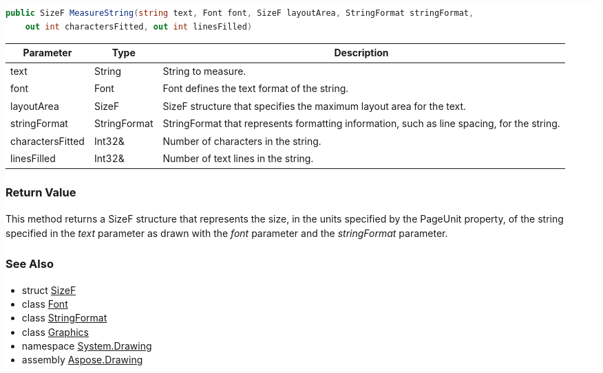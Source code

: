 ```csharp
public SizeF MeasureString(string text, Font font, SizeF layoutArea, StringFormat stringFormat, 
    out int charactersFitted, out int linesFilled)
```

| Parameter | Type | Description |
| --- | --- | --- |
| text | String | String to measure. |
| font | Font | Font defines the text format of the string. |
| layoutArea | SizeF | SizeF structure that specifies the maximum layout area for the text. |
| stringFormat | StringFormat | StringFormat that represents formatting information, such as line spacing, for the string. |
| charactersFitted | Int32& | Number of characters in the string. |
| linesFilled | Int32& | Number of text lines in the string. |

### Return Value

This method returns a SizeF structure that represents the size, in the units specified by the PageUnit property, of the string specified in the *text* parameter as drawn with the *font* parameter and the *stringFormat* parameter.

### See Also

* struct [SizeF](../../sizef/)
* class [Font](../../font/)
* class [StringFormat](../../stringformat/)
* class [Graphics](../)
* namespace [System.Drawing](../../graphics/)
* assembly [Aspose.Drawing](../../../)


